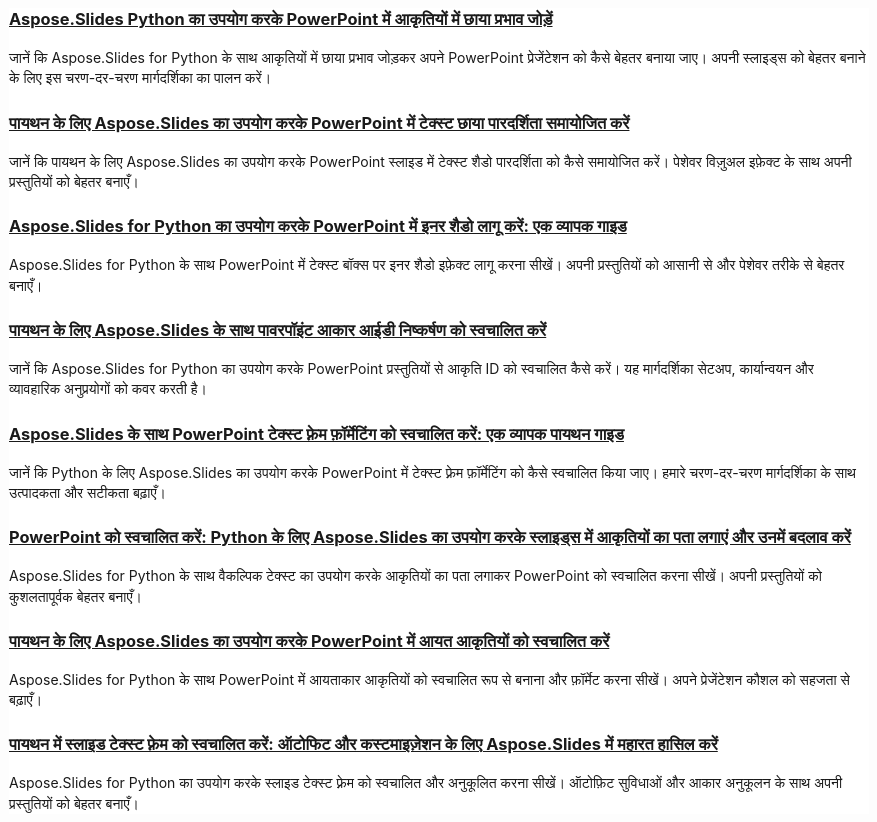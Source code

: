 ### [Aspose.Slides Python का उपयोग करके PowerPoint में आकृतियों में छाया प्रभाव जोड़ें](./aspose-slides-python-shadow-effects-powerpoint/)
जानें कि Aspose.Slides for Python के साथ आकृतियों में छाया प्रभाव जोड़कर अपने PowerPoint प्रेजेंटेशन को कैसे बेहतर बनाया जाए। अपनी स्लाइड्स को बेहतर बनाने के लिए इस चरण-दर-चरण मार्गदर्शिका का पालन करें।

### [पायथन के लिए Aspose.Slides का उपयोग करके PowerPoint में टेक्स्ट छाया पारदर्शिता समायोजित करें](./mastering-text-shadow-transparency-aspose-slides-python/)
जानें कि पायथन के लिए Aspose.Slides का उपयोग करके PowerPoint स्लाइड में टेक्स्ट शैडो पारदर्शिता को कैसे समायोजित करें। पेशेवर विज़ुअल इफ़ेक्ट के साथ अपनी प्रस्तुतियों को बेहतर बनाएँ।

### [Aspose.Slides for Python का उपयोग करके PowerPoint में इनर शैडो लागू करें: एक व्यापक गाइड](./apply-inner-shadow-powerpoint-aspose-slides-python/)
Aspose.Slides for Python के साथ PowerPoint में टेक्स्ट बॉक्स पर इनर शैडो इफ़ेक्ट लागू करना सीखें। अपनी प्रस्तुतियों को आसानी से और पेशेवर तरीके से बेहतर बनाएँ।

### [पायथन के लिए Aspose.Slides के साथ पावरपॉइंट आकार आईडी निष्कर्षण को स्वचालित करें](./aspose-slides-python-extract-shape-ids/)
जानें कि Aspose.Slides for Python का उपयोग करके PowerPoint प्रस्तुतियों से आकृति ID को स्वचालित कैसे करें। यह मार्गदर्शिका सेटअप, कार्यान्वयन और व्यावहारिक अनुप्रयोगों को कवर करती है।

### [Aspose.Slides के साथ PowerPoint टेक्स्ट फ़्रेम फ़ॉर्मेटिंग को स्वचालित करें: एक व्यापक पायथन गाइड](./automate-powerpoint-text-frame-formatting-aspose-slides/)
जानें कि Python के लिए Aspose.Slides का उपयोग करके PowerPoint में टेक्स्ट फ़्रेम फ़ॉर्मेटिंग को कैसे स्वचालित किया जाए। हमारे चरण-दर-चरण मार्गदर्शिका के साथ उत्पादकता और सटीकता बढ़ाएँ।

### [PowerPoint को स्वचालित करें: Python के लिए Aspose.Slides का उपयोग करके स्लाइड्स में आकृतियों का पता लगाएं और उनमें बदलाव करें](./automate-powerpoint-locate-shapes-aspose-slides/)
Aspose.Slides for Python के साथ वैकल्पिक टेक्स्ट का उपयोग करके आकृतियों का पता लगाकर PowerPoint को स्वचालित करना सीखें। अपनी प्रस्तुतियों को कुशलतापूर्वक बेहतर बनाएँ।

### [पायथन के लिए Aspose.Slides का उपयोग करके PowerPoint में आयत आकृतियों को स्वचालित करें](./automate-rectangle-shapes-powerpoint-aspose-slides-python/)
Aspose.Slides for Python के साथ PowerPoint में आयताकार आकृतियों को स्वचालित रूप से बनाना और फ़ॉर्मेट करना सीखें। अपने प्रेजेंटेशन कौशल को सहजता से बढ़ाएँ।

### [पायथन में स्लाइड टेक्स्ट फ़्रेम को स्वचालित करें: ऑटोफिट और कस्टमाइज़ेशन के लिए Aspose.Slides में महारत हासिल करें](./aspose-slides-python-automate-text-frames/)
Aspose.Slides for Python का उपयोग करके स्लाइड टेक्स्ट फ़्रेम को स्वचालित और अनुकूलित करना सीखें। ऑटोफ़िट सुविधाओं और आकार अनुकूलन के साथ अपनी प्रस्तुतियों को बेहतर बनाएँ।
